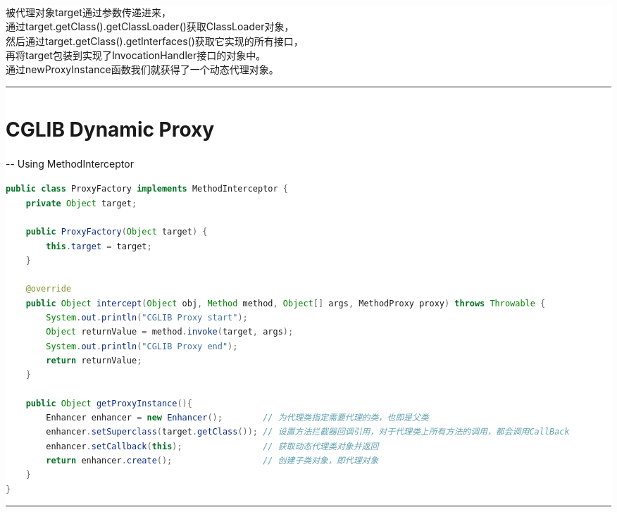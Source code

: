 
被代理对象target通过参数传递进来，
<br>
通过target.getClass().getClassLoader()获取ClassLoader对象，
<br>
然后通过target.getClass().getInterfaces()获取它实现的所有接口，
<br>
再将target包装到实现了InvocationHandler接口的对象中。
<br>
通过newProxyInstance函数我们就获得了一个动态代理对象。

</p>

<style>
.text {
    position: absolute;
    top:20%;
    right:5%;
}
</style>

---

# CGLIB Dynamic Proxy
-- Using MethodInterceptor

```java
public class ProxyFactory implements MethodInterceptor {
    private Object target;

    public ProxyFactory(Object target) {
        this.target = target;
    }

    @override
    public Object intercept(Object obj, Method method, Object[] args, MethodProxy proxy) throws Throwable {
        System.out.println("CGLIB Proxy start");
        Object returnValue = method.invoke(target, args);
        System.out.println("CGLIB Proxy end");
        return returnValue;
    }

    public Object getProxyInstance(){
        Enhancer enhancer = new Enhancer();        // 为代理类指定需要代理的类，也即是父类
        enhancer.setSuperclass(target.getClass()); // 设置方法拦截器回调引用，对于代理类上所有方法的调用，都会调用CallBack
        enhancer.setCallback(this);                // 获取动态代理类对象并返回
        return enhancer.create();                  // 创建子类对象，即代理对象
    }
}
```

---
